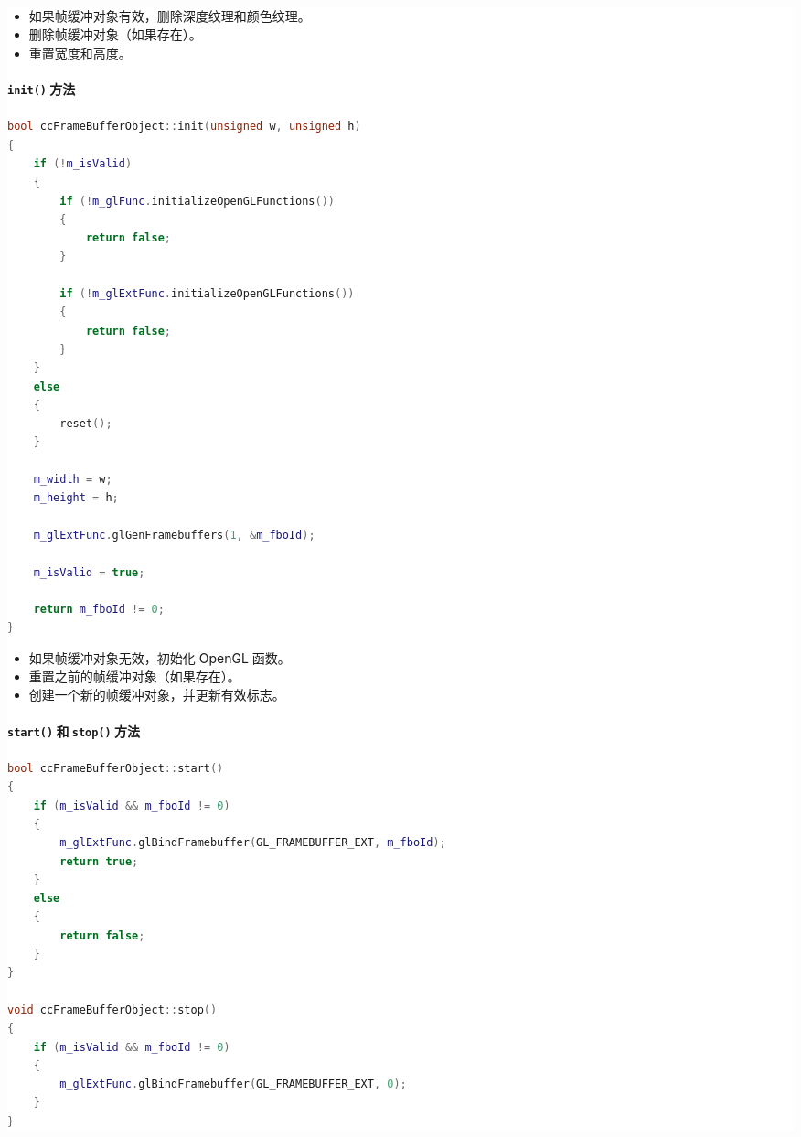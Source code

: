 - 如果帧缓冲对象有效，删除深度纹理和颜色纹理。<br>
- 删除帧缓冲对象（如果存在）。<br>
- 重置宽度和高度。

#### `init()` 方法

```cpp
bool ccFrameBufferObject::init(unsigned w, unsigned h)
{
	if (!m_isValid)
	{
		if (!m_glFunc.initializeOpenGLFunctions())
		{
			return false;
		}

		if (!m_glExtFunc.initializeOpenGLFunctions())
		{
			return false;
		}
	}
	else
	{
		reset();
	}

	m_width = w;
	m_height = h;

	m_glExtFunc.glGenFramebuffers(1, &m_fboId);

	m_isValid = true;

	return m_fboId != 0;
}
```

- 如果帧缓冲对象无效，初始化 OpenGL 函数。<br>
- 重置之前的帧缓冲对象（如果存在）。<br>
- 创建一个新的帧缓冲对象，并更新有效标志。

#### `start()` 和 `stop()` 方法

```cpp
bool ccFrameBufferObject::start()
{
	if (m_isValid && m_fboId != 0)
	{
		m_glExtFunc.glBindFramebuffer(GL_FRAMEBUFFER_EXT, m_fboId);
		return true;
	}
	else
	{
		return false;
	}
}

void ccFrameBufferObject::stop()
{
	if (m_isValid && m_fboId != 0)
	{
		m_glExtFunc.glBindFramebuffer(GL_FRAMEBUFFER_EXT, 0);
	}
}
```
